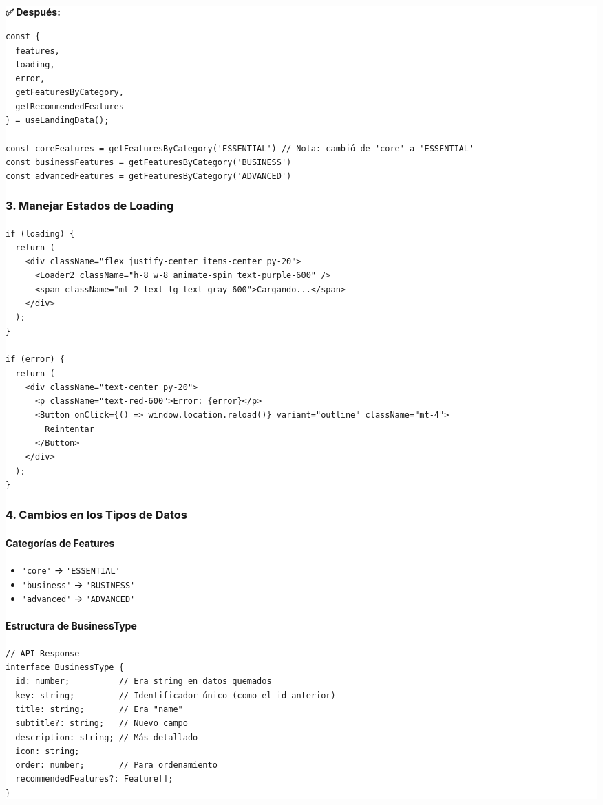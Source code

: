 **✅ Después:**
```tsx
const { 
  features, 
  loading, 
  error, 
  getFeaturesByCategory,
  getRecommendedFeatures 
} = useLandingData();

const coreFeatures = getFeaturesByCategory('ESSENTIAL') // Nota: cambió de 'core' a 'ESSENTIAL'
const businessFeatures = getFeaturesByCategory('BUSINESS')  
const advancedFeatures = getFeaturesByCategory('ADVANCED')
```

### 3. Manejar Estados de Loading

```tsx
if (loading) {
  return (
    <div className="flex justify-center items-center py-20">
      <Loader2 className="h-8 w-8 animate-spin text-purple-600" />
      <span className="ml-2 text-lg text-gray-600">Cargando...</span>
    </div>
  );
}

if (error) {
  return (
    <div className="text-center py-20">
      <p className="text-red-600">Error: {error}</p>
      <Button onClick={() => window.location.reload()} variant="outline" className="mt-4">
        Reintentar
      </Button>
    </div>
  );
}
```

### 4. Cambios en los Tipos de Datos

#### Categorías de Features
- `'core'` → `'ESSENTIAL'`
- `'business'` → `'BUSINESS'` 
- `'advanced'` → `'ADVANCED'`

#### Estructura de BusinessType
```tsx
// API Response
interface BusinessType {
  id: number;          // Era string en datos quemados
  key: string;         // Identificador único (como el id anterior)
  title: string;       // Era "name"
  subtitle?: string;   // Nuevo campo
  description: string; // Más detallado
  icon: string;
  order: number;       // Para ordenamiento
  recommendedFeatures?: Feature[];
}
```
